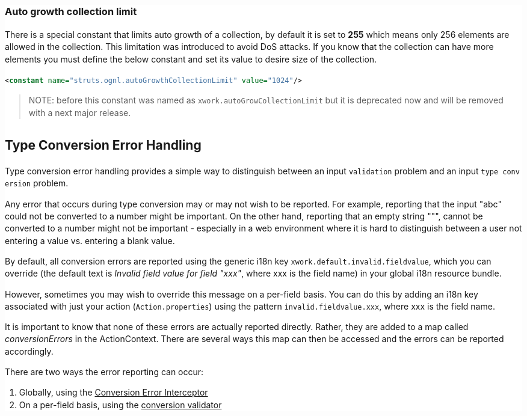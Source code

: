 ### Auto growth collection limit

There is a special constant that limits auto growth of a collection, by default it is set to **255** which means
only 256 elements are allowed in the collection. This limitation was introduced to avoid DoS attacks.
If you know that the collection can have more elements you must define the below constant and set its value
to desire size of the collection.

```xml
<constant name="struts.ognl.autoGrowthCollectionLimit" value="1024"/>
``` 

> NOTE: before this constant was named as `xwork.autoGrowCollectionLimit` but it is deprecated now and will be removed
> with a next major release.


## Type Conversion Error Handling

Type conversion error handling provides a simple way to distinguish between an input `validation` problem 
and an input `type conversion` problem.

Any error that occurs during type conversion may or may not wish to be reported. For example, reporting that the input 
"abc" could not be converted to a number might be important. On the other hand, reporting that an empty string """, 
cannot be converted to a number might not be important - especially in a web environment where it is hard to distinguish 
between a user not entering a value vs. entering a blank value.

By default, all conversion errors are reported using the generic i18n key `xwork.default.invalid.fieldvalue`,
which you can override (the default text is _Invalid field value for field "xxx"_, where xxx is the field name)
in your global i18n resource bundle.

However, sometimes you may wish to override this message on a per-field basis. You can do this by adding an i18n
key associated with just your action (`Action.properties`) using the pattern `invalid.fieldvalue.xxx`, where xxx
is the field name.

It is important to know that none of these errors are actually reported directly. Rather, they are added to a map
called _conversionErrors_ in the ActionContext. There are several ways this map can then be accessed and the errors 
can be reported accordingly.

There are two ways the error reporting can occur:

1. Globally, using the [Conversion Error Interceptor](conversion-error-interceptor)
2. On a per-field basis, using the [conversion validator](conversion-validator)

